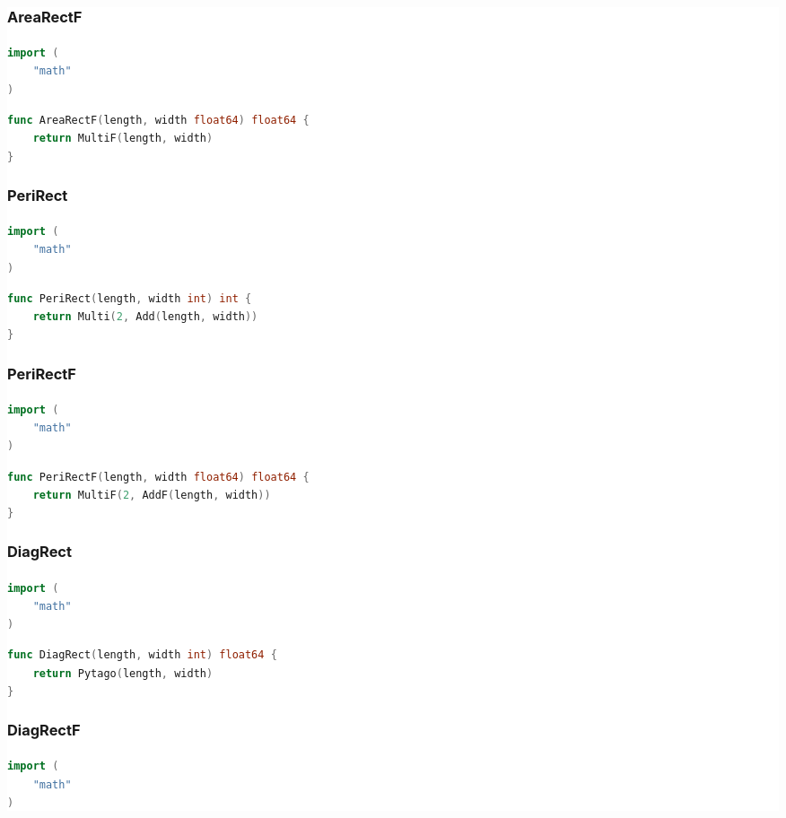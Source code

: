 ### AreaRectF
```go
import (
	"math"
)
```

```go
func AreaRectF(length, width float64) float64 {
	return MultiF(length, width)
}
```

### PeriRect
```go
import (
	"math"
)
```

```go
func PeriRect(length, width int) int {
	return Multi(2, Add(length, width))
}
```

### PeriRectF
```go
import (
	"math"
)
```

```go
func PeriRectF(length, width float64) float64 {
	return MultiF(2, AddF(length, width))
}
```

### DiagRect
```go
import (
	"math"
)
```

```go
func DiagRect(length, width int) float64 {
	return Pytago(length, width)
}
```

### DiagRectF
```go
import (
	"math"
)
```
